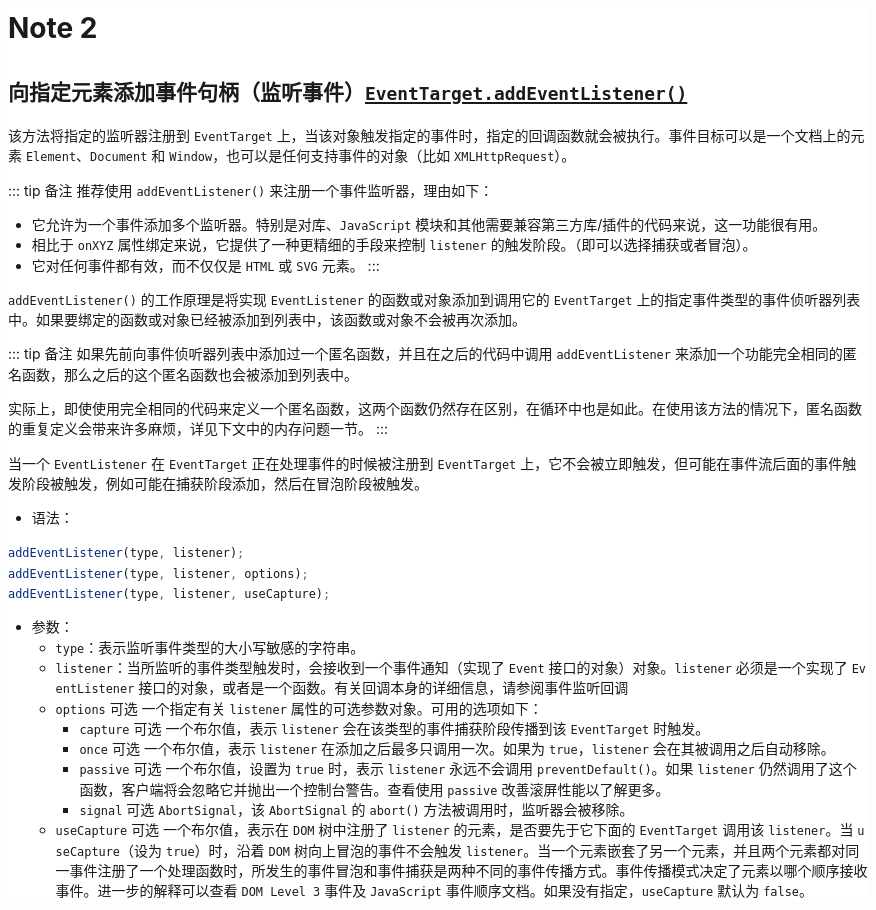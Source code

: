 # Note 2

<BackTop />

## 向指定元素添加事件句柄（监听事件）[`EventTarget.addEventListener()`](https://developer.mozilla.org/zh-CN/docs/Web/API/EventTarget/addEventListener)

该方法将指定的监听器注册到 `EventTarget` 上，当该对象触发指定的事件时，指定的回调函数就会被执行。事件目标可以是一个文档上的元素 `Element`、`Document` 和 `Window`，也可以是任何支持事件的对象（比如 `XMLHttpRequest`）。

::: tip 备注
推荐使用 `addEventListener()` 来注册一个事件监听器，理由如下：

- 它允许为一个事件添加多个监听器。特别是对库、`JavaScript` 模块和其他需要兼容第三方库/插件的代码来说，这一功能很有用。
- 相比于 `onXYZ` 属性绑定来说，它提供了一种更精细的手段来控制 `listener` 的触发阶段。（即可以选择捕获或者冒泡）。
- 它对任何事件都有效，而不仅仅是 `HTML` 或 `SVG` 元素。
:::

`addEventListener()` 的工作原理是将实现 `EventListener` 的函数或对象添加到调用它的 `EventTarget` 上的指定事件类型的事件侦听器列表中。如果要绑定的函数或对象已经被添加到列表中，该函数或对象不会被再次添加。

::: tip 备注
如果先前向事件侦听器列表中添加过一个匿名函数，并且在之后的代码中调用 `addEventListener` 来添加一个功能完全相同的匿名函数，那么之后的这个匿名函数也会被添加到列表中。

实际上，即使使用完全相同的代码来定义一个匿名函数，这两个函数仍然存在区别，在循环中也是如此。在使用该方法的情况下，匿名函数的重复定义会带来许多麻烦，详见下文中的内存问题一节。
:::

当一个 `EventListener` 在 `EventTarget` 正在处理事件的时候被注册到 `EventTarget` 上，它不会被立即触发，但可能在事件流后面的事件触发阶段被触发，例如可能在捕获阶段添加，然后在冒泡阶段被触发。

- 语法：

```js
addEventListener(type, listener);
addEventListener(type, listener, options);
addEventListener(type, listener, useCapture);
```

- 参数：
  - `type`：表示监听事件类型的大小写敏感的字符串。
  - `listener`：当所监听的事件类型触发时，会接收到一个事件通知（实现了 `Event` 接口的对象）对象。`listener` 必须是一个实现了 `EventListener` 接口的对象，或者是一个函数。有关回调本身的详细信息，请参阅事件监听回调
  - `options` <Tag :bordered="false" color="cyan">可选</Tag> 一个指定有关 `listener` 属性的可选参数对象。可用的选项如下：
    - `capture` <Tag :bordered="false" color="cyan">可选</Tag> 一个布尔值，表示 `listener` 会在该类型的事件捕获阶段传播到该 `EventTarget` 时触发。
    - `once` <Tag :bordered="false" color="cyan">可选</Tag> 一个布尔值，表示 `listener` 在添加之后最多只调用一次。如果为 `true`，`listener` 会在其被调用之后自动移除。
    - `passive` <Tag :bordered="false" color="cyan">可选</Tag> 一个布尔值，设置为 `true` 时，表示 `listener` 永远不会调用 `preventDefault()`。如果 `listener` 仍然调用了这个函数，客户端将会忽略它并抛出一个控制台警告。查看使用 `passive` 改善滚屏性能以了解更多。
    - `signal` <Tag :bordered="false" color="cyan">可选</Tag> `AbortSignal`，该 `AbortSignal` 的 `abort()` 方法被调用时，监听器会被移除。
  - `useCapture` <Tag :bordered="false" color="cyan">可选</Tag>
  一个布尔值，表示在 `DOM` 树中注册了 `listener` 的元素，是否要先于它下面的 `EventTarget` 调用该 `listener`。当 `useCapture`（设为 `true`）时，沿着 `DOM` 树向上冒泡的事件不会触发 `listener`。当一个元素嵌套了另一个元素，并且两个元素都对同一事件注册了一个处理函数时，所发生的事件冒泡和事件捕获是两种不同的事件传播方式。事件传播模式决定了元素以哪个顺序接收事件。进一步的解释可以查看 `DOM Level 3` 事件及 `JavaScript` 事件顺序文档。如果没有指定，`useCapture` 默认为 `false`。
